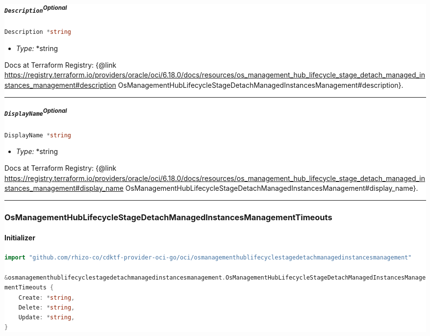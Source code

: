 
##### `Description`<sup>Optional</sup> <a name="Description" id="rhizo-co-terraform-provider-oci.osManagementHubLifecycleStageDetachManagedInstancesManagement.OsManagementHubLifecycleStageDetachManagedInstancesManagementManagedInstanceDetailsWorkRequestDetails.property.description"></a>

```go
Description *string
```

- *Type:* *string

Docs at Terraform Registry: {@link https://registry.terraform.io/providers/oracle/oci/6.18.0/docs/resources/os_management_hub_lifecycle_stage_detach_managed_instances_management#description OsManagementHubLifecycleStageDetachManagedInstancesManagement#description}.

---

##### `DisplayName`<sup>Optional</sup> <a name="DisplayName" id="rhizo-co-terraform-provider-oci.osManagementHubLifecycleStageDetachManagedInstancesManagement.OsManagementHubLifecycleStageDetachManagedInstancesManagementManagedInstanceDetailsWorkRequestDetails.property.displayName"></a>

```go
DisplayName *string
```

- *Type:* *string

Docs at Terraform Registry: {@link https://registry.terraform.io/providers/oracle/oci/6.18.0/docs/resources/os_management_hub_lifecycle_stage_detach_managed_instances_management#display_name OsManagementHubLifecycleStageDetachManagedInstancesManagement#display_name}.

---

### OsManagementHubLifecycleStageDetachManagedInstancesManagementTimeouts <a name="OsManagementHubLifecycleStageDetachManagedInstancesManagementTimeouts" id="rhizo-co-terraform-provider-oci.osManagementHubLifecycleStageDetachManagedInstancesManagement.OsManagementHubLifecycleStageDetachManagedInstancesManagementTimeouts"></a>

#### Initializer <a name="Initializer" id="rhizo-co-terraform-provider-oci.osManagementHubLifecycleStageDetachManagedInstancesManagement.OsManagementHubLifecycleStageDetachManagedInstancesManagementTimeouts.Initializer"></a>

```go
import "github.com/rhizo-co/cdktf-provider-oci-go/oci/osmanagementhublifecyclestagedetachmanagedinstancesmanagement"

&osmanagementhublifecyclestagedetachmanagedinstancesmanagement.OsManagementHubLifecycleStageDetachManagedInstancesManagementTimeouts {
	Create: *string,
	Delete: *string,
	Update: *string,
}
```
